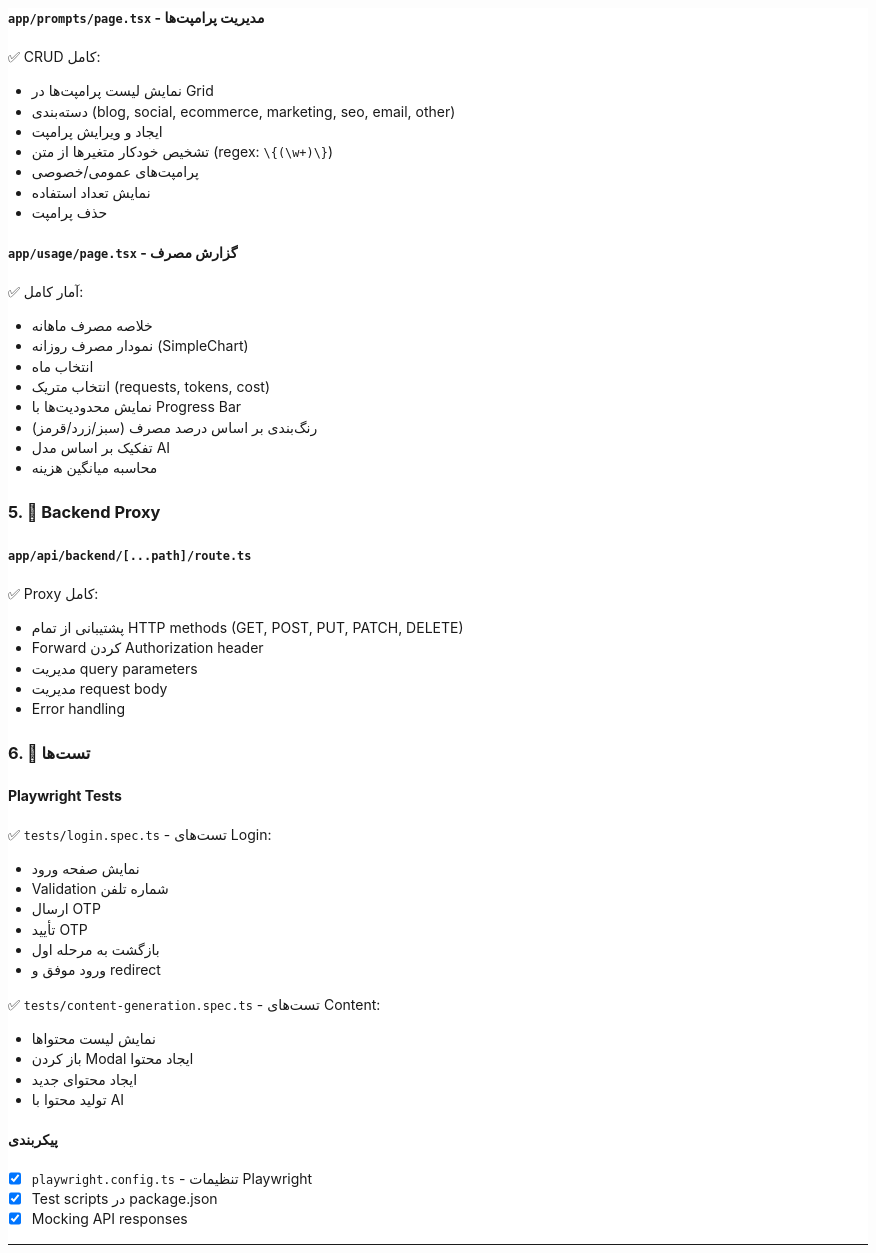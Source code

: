 #### `app/prompts/page.tsx` - مدیریت پرامپت‌ها
✅ CRUD کامل:
- نمایش لیست پرامپت‌ها در Grid
- دسته‌بندی (blog, social, ecommerce, marketing, seo, email, other)
- ایجاد و ویرایش پرامپت
- تشخیص خودکار متغیرها از متن (regex: `\{(\w+)\}`)
- پرامپت‌های عمومی/خصوصی
- نمایش تعداد استفاده
- حذف پرامپت

#### `app/usage/page.tsx` - گزارش مصرف
✅ آمار کامل:
- خلاصه مصرف ماهانه
- نمودار مصرف روزانه (SimpleChart)
- انتخاب ماه
- انتخاب متریک (requests, tokens, cost)
- نمایش محدودیت‌ها با Progress Bar
- رنگ‌بندی بر اساس درصد مصرف (سبز/زرد/قرمز)
- تفکیک بر اساس مدل AI
- محاسبه میانگین هزینه

### 5. 🔗 Backend Proxy

#### `app/api/backend/[...path]/route.ts`
✅ Proxy کامل:
- پشتیبانی از تمام HTTP methods (GET, POST, PUT, PATCH, DELETE)
- Forward کردن Authorization header
- مدیریت query parameters
- مدیریت request body
- Error handling

### 6. 🧪 تست‌ها

#### Playwright Tests
✅ `tests/login.spec.ts` - تست‌های Login:
- نمایش صفحه ورود
- Validation شماره تلفن
- ارسال OTP
- تأیید OTP
- بازگشت به مرحله اول
- ورود موفق و redirect

✅ `tests/content-generation.spec.ts` - تست‌های Content:
- نمایش لیست محتواها
- باز کردن Modal ایجاد محتوا
- ایجاد محتوای جدید
- تولید محتوا با AI

#### پیکربندی
- [x] `playwright.config.ts` - تنظیمات Playwright
- [x] Test scripts در package.json
- [x] Mocking API responses

---